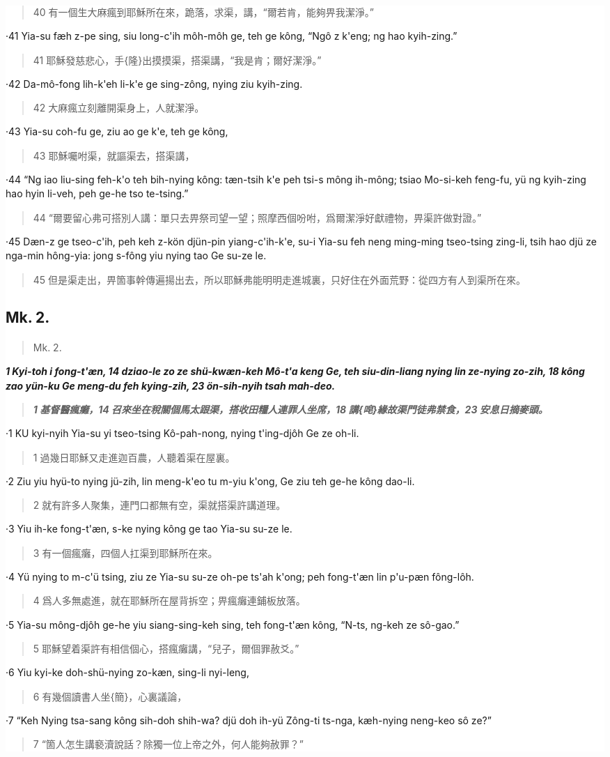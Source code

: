 > 40 有一個生大麻瘋到耶穌所在來，跪落，求渠，講，“爾若肯，能夠畀我潔淨。”

·41 Yia-su fæh z-pe sing, siu long-c'ih môh-môh ge, teh ge kông, “Ngô z k'eng; ng hao kyih-zing.”

> 41 耶穌發慈悲心，手{隆}出摸摸渠，搭渠講，“我是肯；爾好潔淨。”

·42 Da-mô-fong lih-k'eh li-k'e ge sing-zông, nying ziu kyih-zing.

> 42 大麻瘋立刻離開渠身上，人就潔淨。

·43 Yia-su coh-fu ge, ziu ao ge k'e, teh ge kông,

> 43 耶穌囑咐渠，就謳渠去，搭渠講，

·44 “Ng iao liu-sing feh-k'o teh bih-nying kông: tæn-tsih k'e peh tsi-s mông ih-mông; tsiao Mo-si-keh feng-fu, yü ng kyih-zing hao hyin li-veh, peh ge-he tso te-tsing.”

> 44 “爾要留心弗可搭別人講：單只去畀祭司望一望；照摩西個吩咐，爲爾潔淨好獻禮物，畀渠許做對證。”

·45 Dæn-z ge tseo-c'ih, peh keh z-kön djün-pin yiang-c'ih-k'e, su-i Yia-su feh neng ming-ming tseo-tsing zing-li, tsih hao djü ze nga-min hông-yia: jong s-fông yiu nying tao Ge su-ze le.

> 45 但是渠走出，畀箇事幹傳遍揚出去，所以耶穌弗能明明走進城裏，只好住在外面荒野：從四方有人到渠所在來。


## Mk. 2.

> Mk. 2.

**_1 Kyi-toh i fong-t'æn, 14 dziao-le zo ze shü-kwæn-keh Mô-t'a keng Ge, teh siu-din-liang nying lin ze-nying zo-zih, 18 kông zao yün-ku Ge meng-du feh kying-zih, 23 ön-sih-nyih tsah mah-deo._**

> **_1 基督醫瘋癱，14 召來坐在稅關個馬太跟渠，搭收田糧人連罪人坐席，18 講{唣}緣故渠門徒弗禁食，23 安息日摘麥頭。_**

·1 KU kyi-nyih Yia-su yi tseo-tsing Kô-pah-nong, nying t'ing-djôh Ge ze oh-li.

> 1 過幾日耶穌又走進迦百農，人聽着渠在屋裏。

·2 Ziu yiu hyü-to nying jü-zih, lin meng-k'eo tu m-yiu k'ong, Ge ziu teh ge-he kông dao-li.

> 2 就有許多人聚集，連門口都無有空，渠就搭渠許講道理。

·3 Yiu ih-ke fong-t'æn, s-ke nying kông ge tao Yia-su su-ze le.

> 3 有一個瘋癱，四個人扛渠到耶穌所在來。

·4 Yü nying to m-c'ü tsing, ziu ze Yia-su su-ze oh-pe ts'ah k'ong; peh fong-t'æn lin p'u-pæn fông-lôh.

> 4 爲人多無處進，就在耶穌所在屋背拆空；畀瘋癱連鋪板放落。

·5 Yia-su mông-djôh ge-he yiu siang-sing-keh sing, teh fong-t'æn kông, “N-ts, ng-keh ze sô-gao.”

> 5 耶穌望着渠許有相信個心，搭瘋癱講，“兒子，爾個罪赦爻。”

·6 Yiu kyi-ke doh-shü-nying zo-kæn, sing-li nyi-leng,

> 6 有幾個讀書人坐{簡}，心裏議論，

·7 “Keh Nying tsa-sang kông sih-doh shih-wa? djü doh ih-yü Zông-ti ts-nga, kæh-nying neng-keo sô ze?”

> 7 “箇人怎生講褻瀆說話？除獨一位上帝之外，何人能夠赦罪？”
